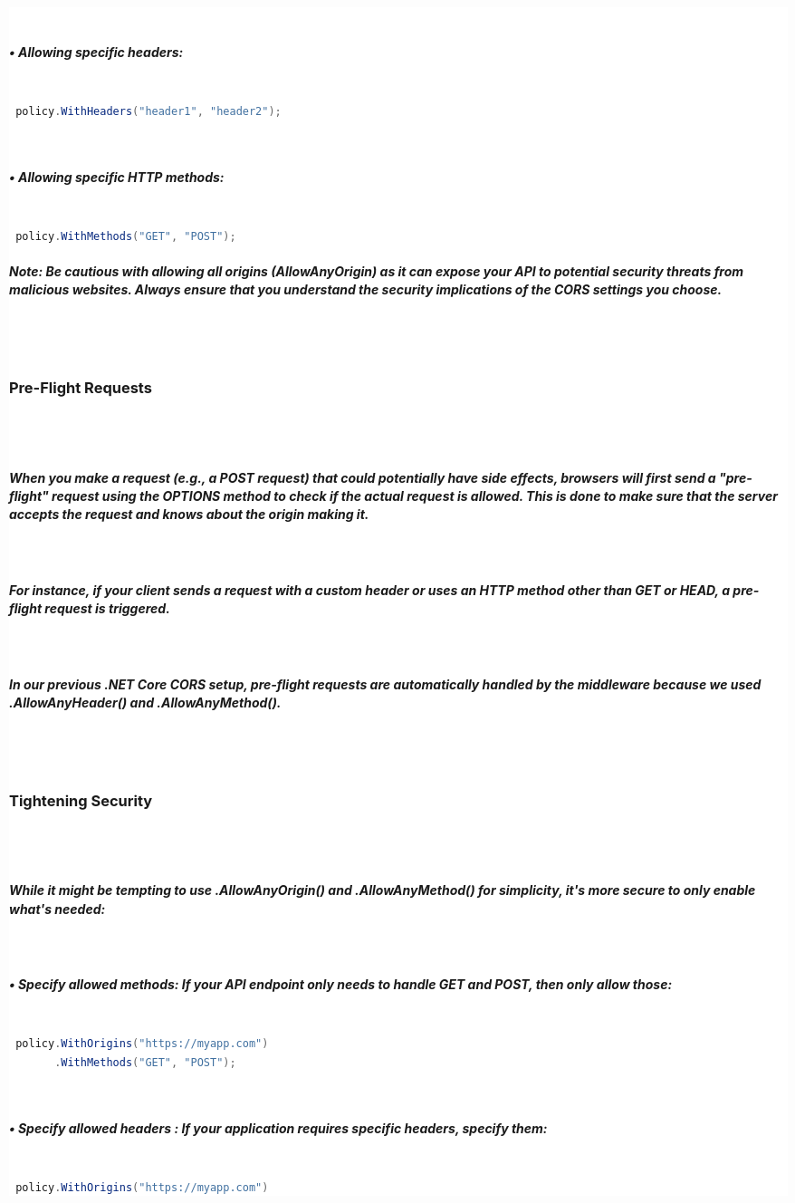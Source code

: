 &nbsp;  
##### **• Allowing specific headers:**
```csharp

 policy.WithHeaders("header1", "header2");

```
&nbsp;  
##### **• Allowing specific HTTP methods:**
```csharp

 policy.WithMethods("GET", "POST");

```
##### Note: Be cautious with allowing all origins **(AllowAnyOrigin)** as it can expose your API to potential security threats from malicious websites. Always ensure that you understand the security implications of the CORS settings you choose.
&nbsp;  
&nbsp;  
### Pre-Flight Requests
&nbsp;  
&nbsp;  
##### When you make a request (e.g., a POST request) that could potentially have side effects, browsers will first send a "pre-flight" request using the OPTIONS method to check if the actual request is allowed. This is done to make sure that the server accepts the request and knows about the origin making it.
&nbsp;  
##### For instance, if your client sends a request with a custom header or uses an HTTP method other than GET or HEAD, a pre-flight request is triggered.
&nbsp;  
##### In our previous .NET Core CORS setup, pre-flight requests are automatically handled by the middleware because we used .AllowAnyHeader() and .AllowAnyMethod().
&nbsp;  
&nbsp;  
### Tightening Security
&nbsp;  
&nbsp;  
##### While it might be tempting to use .AllowAnyOrigin() and .AllowAnyMethod() for simplicity, it's more secure to only enable what's needed:
&nbsp;  
##### • **Specify allowed methods:** If your API endpoint only needs to handle GET and POST, then only allow those:
```csharp

 policy.WithOrigins("https://myapp.com")
       .WithMethods("GET", "POST");

```
&nbsp;  
##### • **Specify allowed headers** : If your application requires specific headers, specify them:
```csharp

 policy.WithOrigins("https://myapp.com")
```